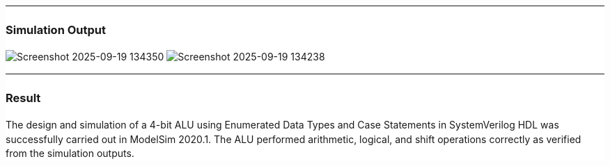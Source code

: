 
---

### Simulation Output
<img width="1920" height="1080" alt="Screenshot 2025-09-19 134350" src="https://github.com/user-attachments/assets/4af66975-d757-4f3d-96a2-3c8c15c56e95" />
<img width="1920" height="1080" alt="Screenshot 2025-09-19 134238" src="https://github.com/user-attachments/assets/76b51c9d-cbce-4c04-aed2-ce0bf82305d0" />






---

### Result

The design and simulation of a 4-bit ALU using Enumerated Data Types and Case Statements in SystemVerilog HDL was successfully carried out in ModelSim 2020.1.
The ALU performed arithmetic, logical, and shift operations correctly as verified from the simulation outputs.
